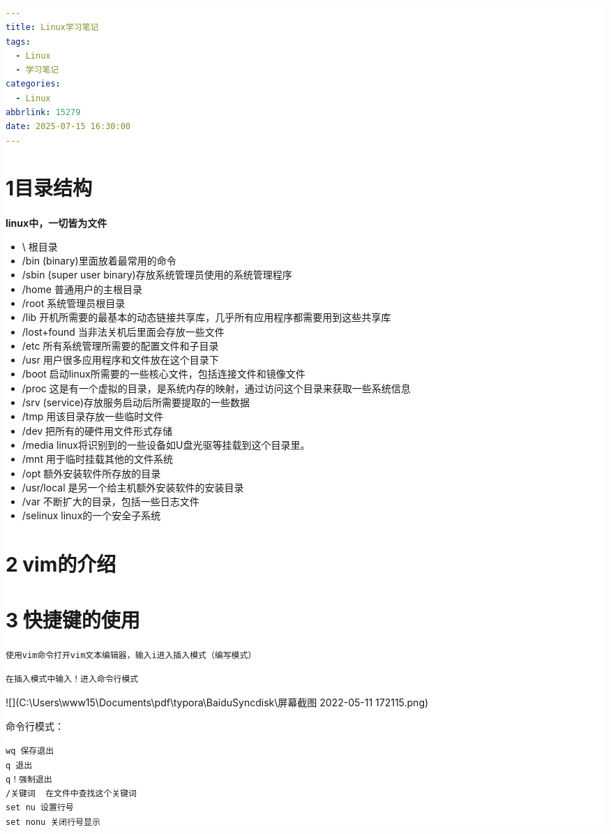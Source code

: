 ```yaml
---
title: Linux学习笔记
tags:
  - Linux
  - 学习笔记
categories:
  - Linux
abbrlink: 15279
date: 2025-07-15 16:30:00
---
```


# 1目录结构

**linux中，一切皆为文件**

- \	根目录
- /bin (binary)里面放着最常用的命令
- /sbin (super user binary)存放系统管理员使用的系统管理程序
- /home 普通用户的主根目录
- /root 系统管理员根目录
- /lib 开机所需要的最基本的动态链接共享库，几乎所有应用程序都需要用到这些共享库
- /lost+found 当非法关机后里面会存放一些文件
- /etc 所有系统管理所需要的配置文件和子目录
- /usr 用户很多应用程序和文件放在这个目录下
- /boot 启动linux所需要的一些核心文件，包括连接文件和镜像文件	
- /proc 这是有一个虚拟的目录，是系统内存的映射，通过访问这个目录来获取一些系统信息
- /srv (service)存放服务启动后所需要提取的一些数据
- /tmp 用该目录存放一些临时文件
- /dev 把所有的硬件用文件形式存储
- /media linux将识别到的一些设备如U盘光驱等挂载到这个目录里。
- /mnt 用于临时挂载其他的文件系统 
- /opt 额外安装软件所存放的目录
- /usr/local 是另一个给主机额外安装软件的安装目录
- /var 不断扩大的目录，包括一些日志文件
- /selinux linux的一个安全子系统

# 2 vim的介绍

# 3 快捷键的使用

`使用vim命令打开vim文本编辑器，输入i进入插入模式（编写模式）`

`在插入模式中输入！进入命令行模式 `

![](C:\Users\www15\Documents\pdf\typora\BaiduSyncdisk\屏幕截图 2022-05-11 172115.png)

命令行模式：
```
wq 保存退出
q 退出
q！强制退出
/关键词  在文件中查找这个关键词
set nu 设置行号
set nonu 关闭行号显示
```
